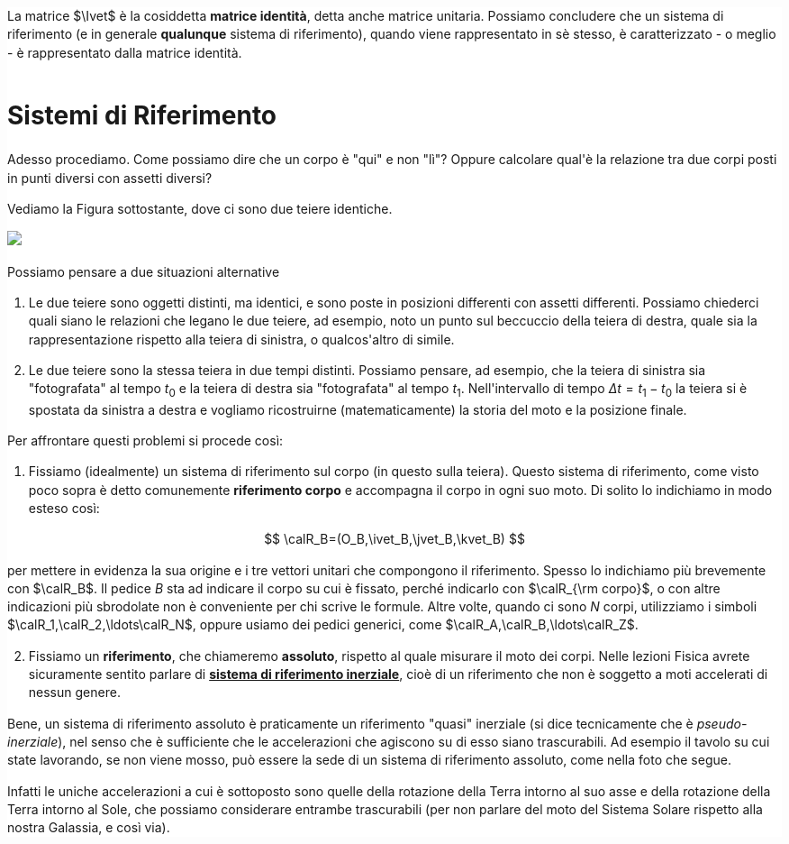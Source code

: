 La matrice $\Ivet$ è la cosiddetta **matrice identità**, detta anche matrice unitaria. Possiamo concludere che un sistema di riferimento (e in generale **qualunque** sistema di riferimento), quando viene rappresentato in sè stesso, è caratterizzato - o meglio - è rappresentato dalla matrice identità.

# Sistemi di Riferimento

Adesso procediamo. Come possiamo dire che un corpo è "qui" e non "lì"? Oppure calcolare qual'è la relazione tra due corpi posti in punti diversi con assetti diversi?

Vediamo la Figura sottostante, dove ci sono due teiere identiche.

![](https://i.imgur.com/7OPHTOg.png)

Possiamo pensare a due situazioni alternative

1. Le due teiere sono oggetti distinti, ma identici, e sono poste in posizioni differenti con assetti differenti. Possiamo chiederci quali siano le relazioni che legano le due teiere, ad esempio, noto un punto sul beccuccio della teiera di destra, quale sia la rappresentazione rispetto alla teiera di sinistra, o qualcos'altro di simile.

2. Le due teiere sono la stessa teiera in due tempi distinti. Possiamo pensare, ad esempio, che la teiera di sinistra sia "fotografata" al tempo $t_0$ e la teiera di destra sia "fotografata" al tempo $t_1$. Nell'intervallo di tempo $\Delta t=t_1-t_0$ la teiera si è spostata da sinistra a destra e vogliamo ricostruirne (matematicamente) la storia del moto e la posizione finale.

Per affrontare questi problemi si procede così:

1. Fissiamo (idealmente) un sistema di riferimento sul corpo (in questo sulla teiera). Questo sistema di riferimento, come visto poco sopra è detto comunemente **riferimento corpo** e accompagna il corpo in ogni suo moto. Di solito lo indichiamo in modo esteso così:

$$
\calR_B=(O_B,\ivet_B,\jvet_B,\kvet_B)
$$

per mettere in evidenza la sua origine e i tre vettori unitari che compongono il riferimento. Spesso lo indichiamo più brevemente con $\calR_B$. Il pedice $B$ sta ad indicare il corpo su cui è fissato, perché indicarlo con $\calR_{\rm corpo}$, o con altre indicazioni più sbrodolate non è conveniente per chi scrive le formule. Altre volte, quando ci sono $N$ corpi, utilizziamo i simboli $\calR_1,\calR_2,\ldots\calR_N$, oppure usiamo dei pedici generici, come $\calR_A,\calR_B,\ldots\calR_Z$.

2. Fissiamo un **riferimento**, che chiameremo **assoluto**, rispetto al quale misurare il moto dei corpi. Nelle lezioni Fisica avrete sicuramente sentito parlare di **[sistema di riferimento inerziale](https://it.wikipedia.org/wiki/Sistema_di_riferimento_inerziale)**, cioè di un riferimento che non è soggetto a moti accelerati di nessun genere.

Bene, un sistema di riferimento assoluto è praticamente un riferimento "quasi" inerziale (si dice tecnicamente che è _pseudo-inerziale_), nel senso che è sufficiente che le accelerazioni che agiscono su di esso siano trascurabili. Ad esempio il tavolo su cui state lavorando, se non viene mosso, può essere la sede di un sistema di riferimento assoluto, come nella foto che segue. 

Infatti le uniche accelerazioni a cui è sottoposto sono quelle della rotazione della Terra intorno al suo asse e della rotazione della Terra intorno al Sole, che possiamo considerare entrambe trascurabili  (per non parlare del moto del Sistema Solare rispetto alla nostra Galassia, e così via). 
